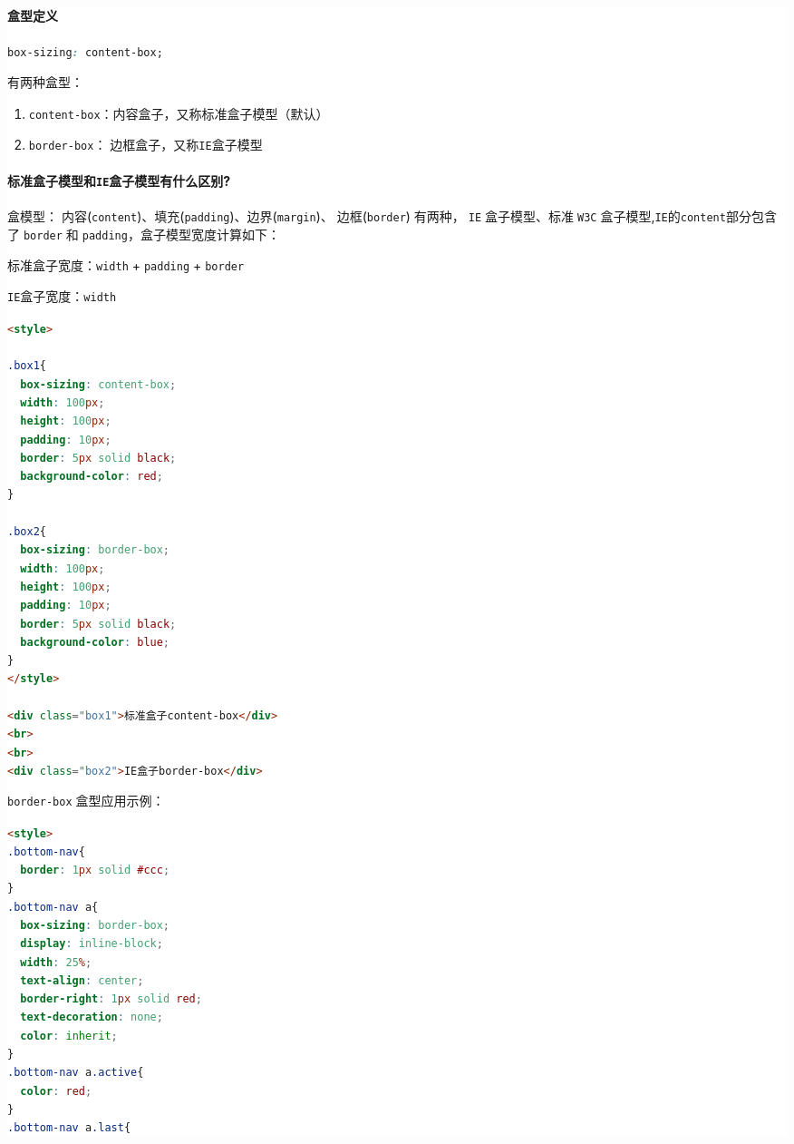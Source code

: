 #### 盒型定义

```css
box-sizing: content-box;
```
有两种盒型：

1. `content-box`：内容盒子，又称标准盒子模型（默认）

2. `border-box`： 边框盒子，又称`IE`盒子模型

#### 标准盒子模型和`IE`盒子模型有什么区别?

盒模型： 内容(`content`)、填充(`padding`)、边界(`margin`)、 边框(`border`)
有两种， `IE` 盒子模型、标准 `W3C` 盒子模型,`IE`的`content`部分包含了 `border` 和 `padding`，盒子模型宽度计算如下：

标准盒子宽度：`width` + `padding` + `border`

`IE`盒子宽度：`width`

```html
<style>

.box1{
  box-sizing: content-box;
  width: 100px;
  height: 100px;
  padding: 10px;
  border: 5px solid black;
  background-color: red;
}

.box2{
  box-sizing: border-box;
  width: 100px;
  height: 100px;
  padding: 10px;
  border: 5px solid black;
  background-color: blue;
}
</style>

<div class="box1">标准盒子content-box</div>
<br>
<br>
<div class="box2">IE盒子border-box</div>
```

`border-box` 盒型应用示例：

```html
<style>
.bottom-nav{
  border: 1px solid #ccc;
}
.bottom-nav a{
  box-sizing: border-box;
  display: inline-block;
  width: 25%;
  text-align: center;
  border-right: 1px solid red;
  text-decoration: none;
  color: inherit;
}
.bottom-nav a.active{
  color: red;
}
.bottom-nav a.last{
```